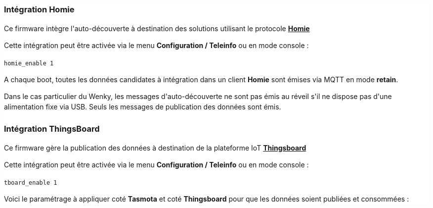 
### Intégration Homie

Ce firmware intègre l'auto-découverte à destination des solutions utilisant le protocole [**Homie**](https://homieiot.github.io/)

Cette intégration peut être activée via le menu **Configuration / Teleinfo** ou en mode console : 

    homie_enable 1
 
A chaque boot, toutes les données candidates à intégration dans un client **Homie** sont émises via MQTT en mode **retain**.

Dans le cas particulier du Wenky, les messages d'auto-découverte ne sont pas émis au réveil s'il ne dispose pas d'une alimentation fixe via USB. Seuls les messages de publication des données sont émis.


### Intégration ThingsBoard

Ce firmware gère la publication des données à destination de la plateforme IoT  [**Thingsboard**](https://thingsboard.io/)

Cette intégration peut être activée via le menu **Configuration / Teleinfo** ou en mode console : 

    tboard_enable 1
 
Voici le paramétrage à appliquer coté **Tasmota** et coté **Thingsboard** pour que les données soient publiées et consommées :
